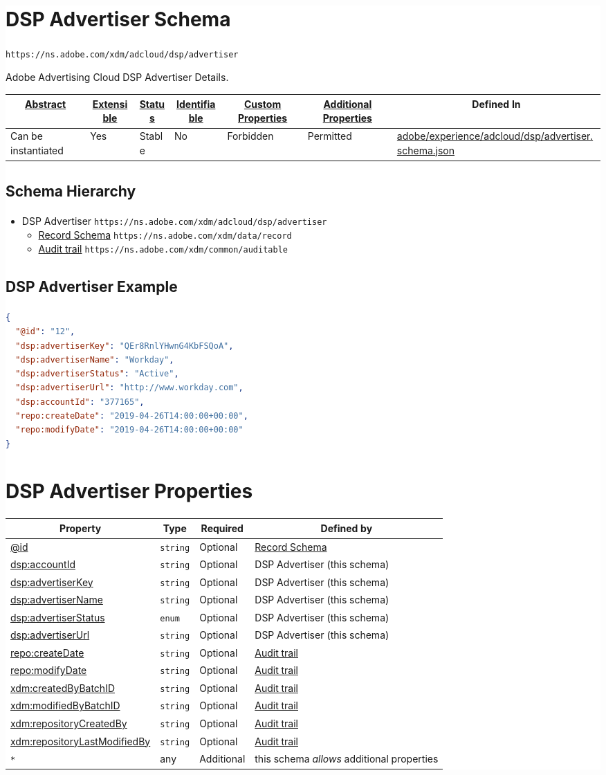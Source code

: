 
# DSP Advertiser Schema

```
https://ns.adobe.com/xdm/adcloud/dsp/advertiser
```

Adobe Advertising Cloud DSP Advertiser Details.

| [Abstract](../../../../../abstract.md) | [Extensible](../../../../../extensions.md) | [Status](../../../../../status.md) | [Identifiable](../../../../../id.md) | [Custom Properties](../../../../../extensions.md) | [Additional Properties](../../../../../extensions.md) | Defined In |
|----------------------------------------|--------------------------------------------|------------------------------------|--------------------------------------|---------------------------------------------------|-------------------------------------------------------|------------|
| Can be instantiated | Yes | Stable | No | Forbidden | Permitted | [adobe/experience/adcloud/dsp/advertiser.schema.json](adobe/experience/adcloud/dsp/advertiser.schema.json) |
## Schema Hierarchy

* DSP Advertiser `https://ns.adobe.com/xdm/adcloud/dsp/advertiser`
  * [Record Schema](../../../../behaviors/record.schema.md) `https://ns.adobe.com/xdm/data/record`
  * [Audit trail](../../../../datatypes/auditable.schema.md) `https://ns.adobe.com/xdm/common/auditable`


## DSP Advertiser Example
```json
{
  "@id": "12",
  "dsp:advertiserKey": "QEr8RnlYHwnG4KbFSQoA",
  "dsp:advertiserName": "Workday",
  "dsp:advertiserStatus": "Active",
  "dsp:advertiserUrl": "http://www.workday.com",
  "dsp:accountId": "377165",
  "repo:createDate": "2019-04-26T14:00:00+00:00",
  "repo:modifyDate": "2019-04-26T14:00:00+00:00"
}
```

# DSP Advertiser Properties

| Property | Type | Required | Defined by |
|----------|------|----------|------------|
| [@id](#id) | `string` | Optional | [Record Schema](../../../../behaviors/record.schema.md#id) |
| [dsp:accountId](#dspaccountid) | `string` | Optional | DSP Advertiser (this schema) |
| [dsp:advertiserKey](#dspadvertiserkey) | `string` | Optional | DSP Advertiser (this schema) |
| [dsp:advertiserName](#dspadvertisername) | `string` | Optional | DSP Advertiser (this schema) |
| [dsp:advertiserStatus](#dspadvertiserstatus) | `enum` | Optional | DSP Advertiser (this schema) |
| [dsp:advertiserUrl](#dspadvertiserurl) | `string` | Optional | DSP Advertiser (this schema) |
| [repo:createDate](#repocreatedate) | `string` | Optional | [Audit trail](../../../../datatypes/auditable.schema.md#repocreatedate) |
| [repo:modifyDate](#repomodifydate) | `string` | Optional | [Audit trail](../../../../datatypes/auditable.schema.md#repomodifydate) |
| [xdm:createdByBatchID](#xdmcreatedbybatchid) | `string` | Optional | [Audit trail](../../../../datatypes/auditable.schema.md#xdmcreatedbybatchid) |
| [xdm:modifiedByBatchID](#xdmmodifiedbybatchid) | `string` | Optional | [Audit trail](../../../../datatypes/auditable.schema.md#xdmmodifiedbybatchid) |
| [xdm:repositoryCreatedBy](#xdmrepositorycreatedby) | `string` | Optional | [Audit trail](../../../../datatypes/auditable.schema.md#xdmrepositorycreatedby) |
| [xdm:repositoryLastModifiedBy](#xdmrepositorylastmodifiedby) | `string` | Optional | [Audit trail](../../../../datatypes/auditable.schema.md#xdmrepositorylastmodifiedby) |
| `*` | any | Additional | this schema *allows* additional properties |
